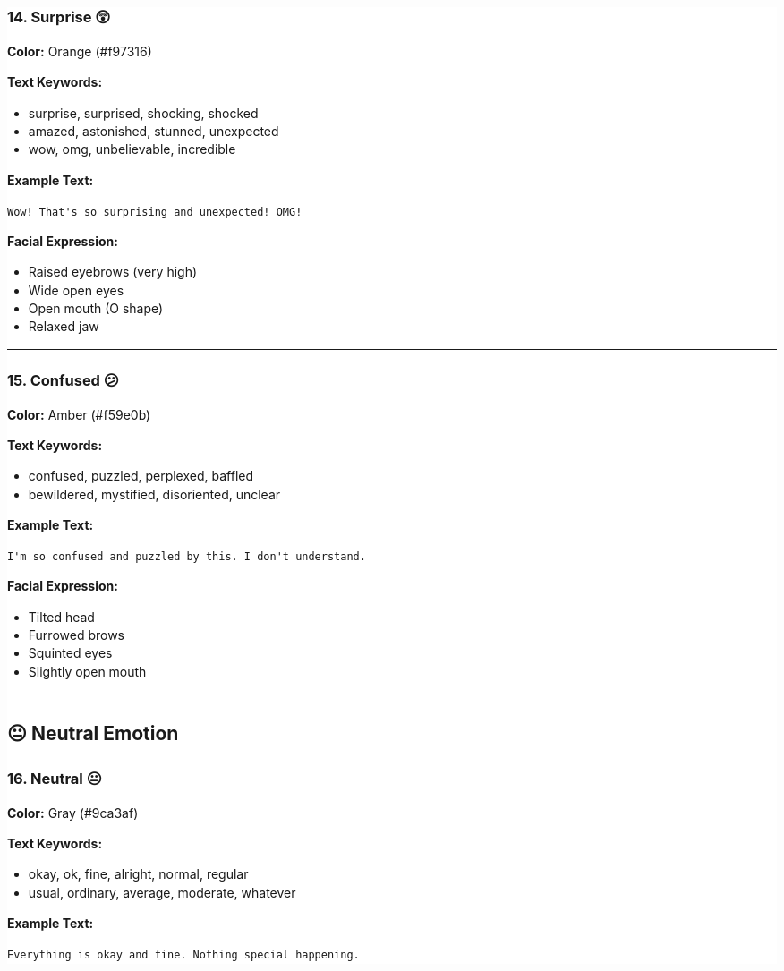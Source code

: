 ### 14. **Surprise** 😲
**Color:** Orange (#f97316)

**Text Keywords:**
- surprise, surprised, shocking, shocked
- amazed, astonished, stunned, unexpected
- wow, omg, unbelievable, incredible

**Example Text:**
```
Wow! That's so surprising and unexpected! OMG!
```

**Facial Expression:**
- Raised eyebrows (very high)
- Wide open eyes
- Open mouth (O shape)
- Relaxed jaw

---

### 15. **Confused** 😕
**Color:** Amber (#f59e0b)

**Text Keywords:**
- confused, puzzled, perplexed, baffled
- bewildered, mystified, disoriented, unclear

**Example Text:**
```
I'm so confused and puzzled by this. I don't understand.
```

**Facial Expression:**
- Tilted head
- Furrowed brows
- Squinted eyes
- Slightly open mouth

---

## 😐 **Neutral Emotion**

### 16. **Neutral** 😐
**Color:** Gray (#9ca3af)

**Text Keywords:**
- okay, ok, fine, alright, normal, regular
- usual, ordinary, average, moderate, whatever

**Example Text:**
```
Everything is okay and fine. Nothing special happening.
```

